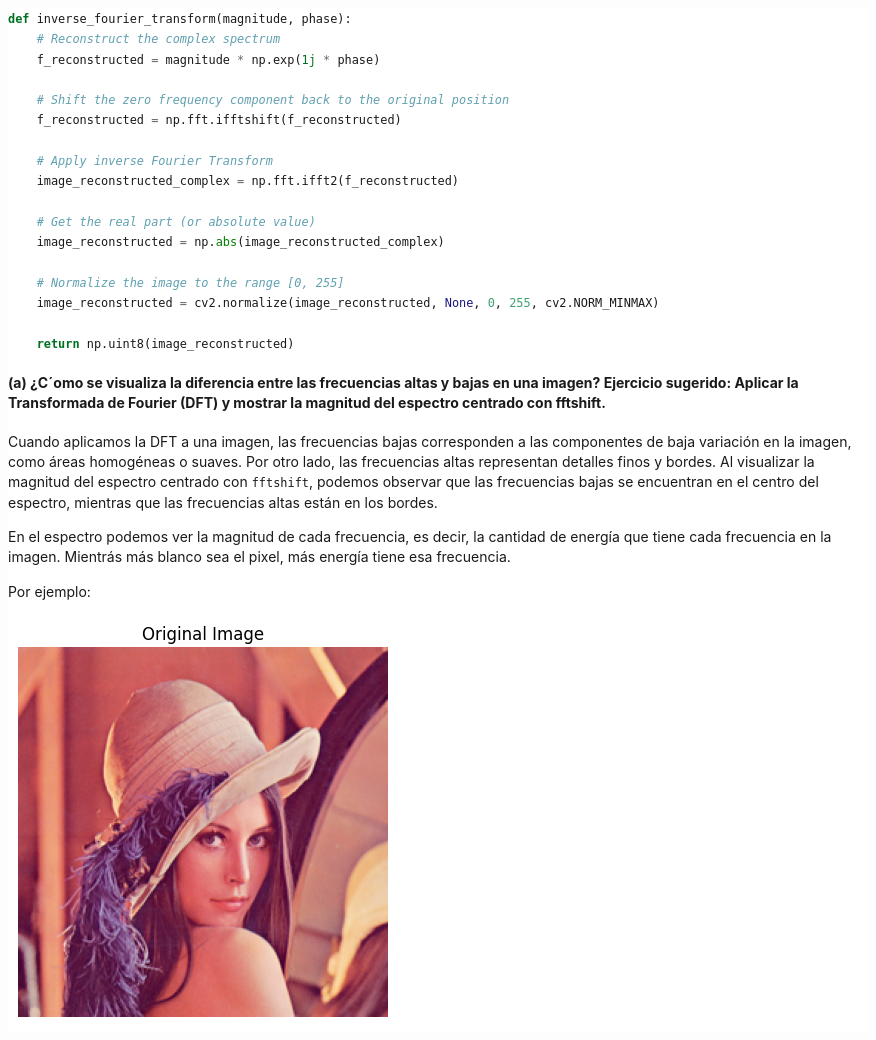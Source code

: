 ```python
def inverse_fourier_transform(magnitude, phase):
    # Reconstruct the complex spectrum
    f_reconstructed = magnitude * np.exp(1j * phase)

    # Shift the zero frequency component back to the original position
    f_reconstructed = np.fft.ifftshift(f_reconstructed)

    # Apply inverse Fourier Transform
    image_reconstructed_complex = np.fft.ifft2(f_reconstructed)

    # Get the real part (or absolute value)
    image_reconstructed = np.abs(image_reconstructed_complex)

    # Normalize the image to the range [0, 255]
    image_reconstructed = cv2.normalize(image_reconstructed, None, 0, 255, cv2.NORM_MINMAX)

    return np.uint8(image_reconstructed)
```

#### (a) ¿C´omo se visualiza la diferencia entre las frecuencias altas y bajas en una imagen? Ejercicio sugerido: Aplicar la Transformada de Fourier (DFT) y mostrar la magnitud del espectro centrado con fftshift.
Cuando aplicamos la DFT a una imagen, las frecuencias bajas corresponden a las componentes de baja variación en la imagen, como áreas homogéneas o suaves. Por otro lado, las frecuencias altas representan detalles finos y bordes. Al visualizar la magnitud del espectro centrado con `fftshift`, podemos observar que las frecuencias bajas se encuentran en el centro del espectro, mientras que las frecuencias altas están en los bordes. 

En el espectro podemos ver la magnitud de cada frecuencia, es decir, la cantidad de energía que tiene cada frecuencia en la imagen. Mientrás más blanco sea el pixel, más energía tiene esa frecuencia. 

Por ejemplo:

![Imagen original](images/Lenna.png)
